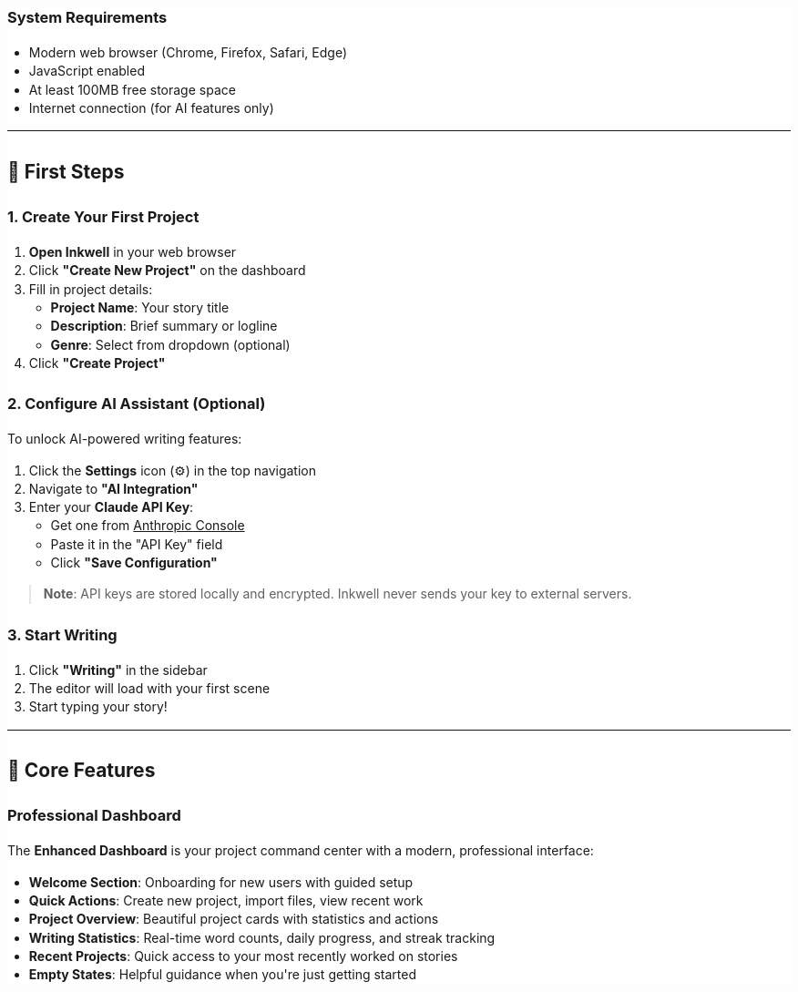 ### System Requirements

- Modern web browser (Chrome, Firefox, Safari, Edge)
- JavaScript enabled
- At least 100MB free storage space
- Internet connection (for AI features only)

---

## 🎯 First Steps

### 1. Create Your First Project

1. **Open Inkwell** in your web browser
2. Click **"Create New Project"** on the dashboard
3. Fill in project details:
   - **Project Name**: Your story title
   - **Description**: Brief summary or logline
   - **Genre**: Select from dropdown (optional)
4. Click **"Create Project"**

### 2. Configure AI Assistant (Optional)

To unlock AI-powered writing features:

1. Click the **Settings** icon (⚙️) in the top navigation
2. Navigate to **"AI Integration"**
3. Enter your **Claude API Key**:
   - Get one from [Anthropic Console](https://console.anthropic.com/)
   - Paste it in the "API Key" field
   - Click **"Save Configuration"**

> **Note**: API keys are stored locally and encrypted. Inkwell never sends your key to external servers.

### 3. Start Writing

1. Click **"Writing"** in the sidebar
2. The editor will load with your first scene
3. Start typing your story!

---

## 🎨 Core Features

### Professional Dashboard

The **Enhanced Dashboard** is your project command center with a modern, professional interface:

- **Welcome Section**: Onboarding for new users with guided setup
- **Quick Actions**: Create new project, import files, view recent work
- **Project Overview**: Beautiful project cards with statistics and actions
- **Writing Statistics**: Real-time word counts, daily progress, and streak tracking
- **Recent Projects**: Quick access to your most recently worked on stories
- **Empty States**: Helpful guidance when you're just getting started
